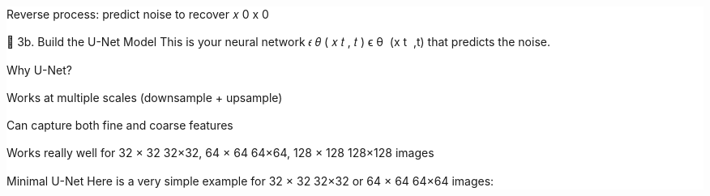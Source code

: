 Reverse process: predict noise to recover 
𝑥
0
x 
0
​
 

📐 3b. Build the U-Net Model
This is your neural network 
𝜖
𝜃
(
𝑥
𝑡
,
𝑡
)
ϵ 
θ
​
 (x 
t
​
 ,t) that predicts the noise.

Why U-Net?

Works at multiple scales (downsample + upsample)

Can capture both fine and coarse features

Works really well for 
32
×
32
32×32, 
64
×
64
64×64, 
128
×
128
128×128 images

Minimal U-Net
Here is a very simple example for 
32
×
32
32×32 or 
64
×
64
64×64 images:
